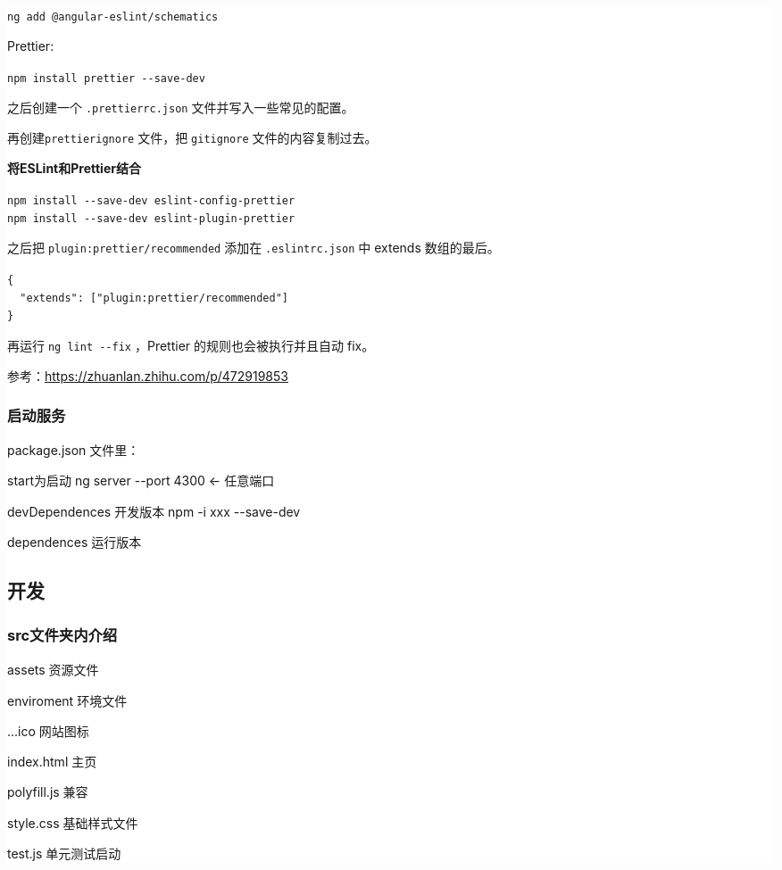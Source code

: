 ```
ng add @angular-eslint/schematics
```

Prettier:

```
npm install prettier --save-dev
```

之后创建一个 `.prettierrc.json` 文件并写入一些常见的配置。

再创建`prettierignore` 文件，把 `gitignore` 文件的内容复制过去。

**将ESLint和Prettier结合**

```text
npm install --save-dev eslint-config-prettier
npm install --save-dev eslint-plugin-prettier 
```

之后把 `plugin:prettier/recommended` 添加在 `.eslintrc.json` 中 extends 数组的最后。

```text
{
  "extends": ["plugin:prettier/recommended"]
}
```

再运行 `ng lint --fix` ，Prettier 的规则也会被执行并且自动 fix。

参考：https://zhuanlan.zhihu.com/p/472919853

### 启动服务

package.json 文件里：

start为启动 ng server --port 4300 ← 任意端口

devDependences 开发版本 npm -i xxx --save-dev

dependences 运行版本

## 开发

### src文件夹内介绍

assets 资源文件

enviroment 环境文件

...ico 网站图标

index.html 主页

polyfill.js 兼容

style.css 基础样式文件

test.js 单元测试启动
